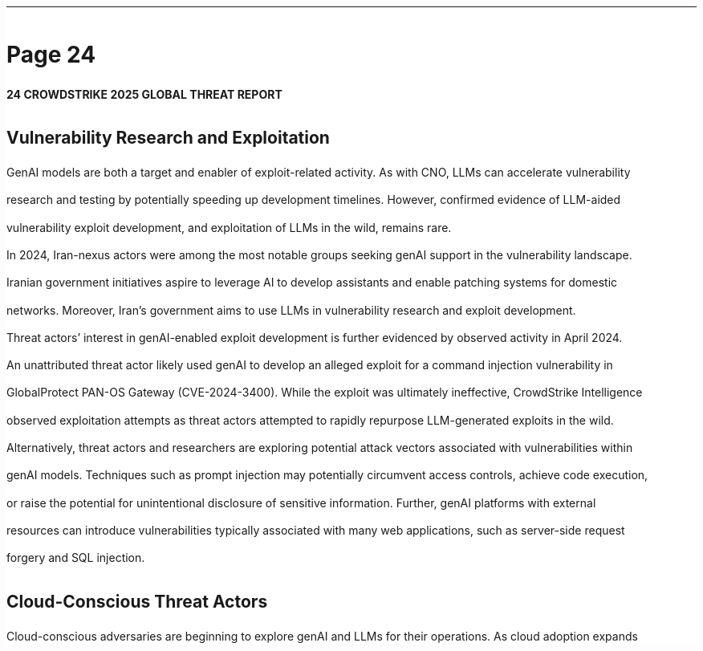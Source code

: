 
---

# Page 24

**24
CROWDSTRIKE 2025 GLOBAL THREAT REPORT**

## Vulnerability Research and Exploitation

GenAI models are both a target and enabler of exploit-related activity. As with CNO, LLMs can accelerate vulnerability

research and testing by potentially speeding up development timelines. However, confirmed evidence of LLM-aided

vulnerability exploit development, and exploitation of LLMs in the wild, remains rare.

In 2024, Iran-nexus actors were among the most notable groups seeking genAI support in the vulnerability landscape.

Iranian government initiatives aspire to leverage AI to develop assistants and enable patching systems for domestic

networks. Moreover, Iran’s government aims to use LLMs in vulnerability research and exploit development.

Threat actors’ interest in genAI-enabled exploit development is further evidenced by observed activity in April 2024.

An unattributed threat actor likely used genAI to develop an alleged exploit for a command injection vulnerability in

GlobalProtect PAN-OS Gateway (CVE-2024-3400). While the exploit was ultimately ineffective, CrowdStrike Intelligence

observed exploitation attempts as threat actors attempted to rapidly repurpose LLM-generated exploits in the wild.

Alternatively, threat actors and researchers are exploring potential attack vectors associated with vulnerabilities within

genAI models. Techniques such as prompt injection may potentially circumvent access controls, achieve code execution,

or raise the potential for unintentional disclosure of sensitive information. Further, genAI platforms with external

resources can introduce vulnerabilities typically associated with many web applications, such as server-side request

forgery and SQL injection.

## Cloud-Conscious Threat Actors

Cloud-conscious adversaries are beginning to explore genAI and LLMs for their operations. As cloud adoption expands
